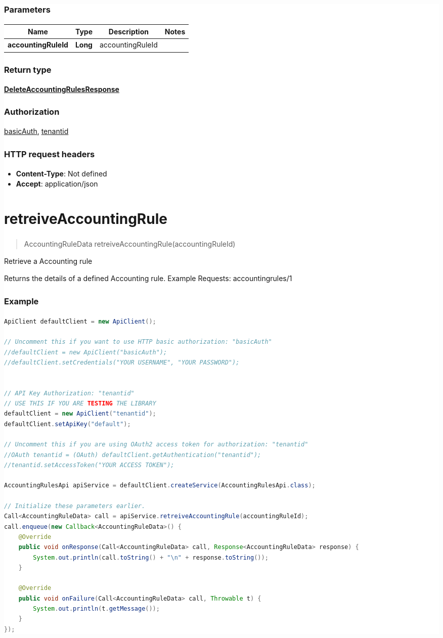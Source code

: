 ```java

```

### Parameters

Name | Type | Description  | Notes
------------- | ------------- | ------------- | -------------
 **accountingRuleId** | **Long**| accountingRuleId |

### Return type

[**DeleteAccountingRulesResponse**](DeleteAccountingRulesResponse.md)

### Authorization

[basicAuth](../README.md#basicAuth), [tenantid](../README.md#tenantid)

### HTTP request headers

 - **Content-Type**: Not defined
 - **Accept**: application/json

<a name="retreiveAccountingRule"></a>
# **retreiveAccountingRule**
> AccountingRuleData retreiveAccountingRule(accountingRuleId)

Retrieve a Accounting rule

Returns the details of a defined Accounting rule.  Example Requests:  accountingrules/1

### Example
```java
ApiClient defaultClient = new ApiClient();

// Uncomment this if you want to use HTTP basic authorization: "basicAuth"
//defaultClient = new ApiClient("basicAuth");
//defaultClient.setCredentials("YOUR USERNAME", "YOUR PASSWORD");


// API Key Authorization: "tenantid"
// USE THIS IF YOU ARE TESTING THE LIBRARY
defaultClient = new ApiClient("tenantid");
defaultClient.setApiKey("default");

// Uncomment this if you are using OAuth2 access token for authorization: "tenantid"
//OAuth tenantid = (OAuth) defaultClient.getAuthentication("tenantid");
//tenantid.setAccessToken("YOUR ACCESS TOKEN");

AccountingRulesApi apiService = defaultClient.createService(AccountingRulesApi.class);

// Initialize these parameters earlier.
Call<AccountingRuleData> call = apiService.retreiveAccountingRule(accountingRuleId);
call.enqueue(new Callback<AccountingRuleData>() {
    @Override
    public void onResponse(Call<AccountingRuleData> call, Response<AccountingRuleData> response) {
        System.out.println(call.toString() + "\n" + response.toString());
    }

    @Override
    public void onFailure(Call<AccountingRuleData> call, Throwable t) {
        System.out.println(t.getMessage());
    }
});
```